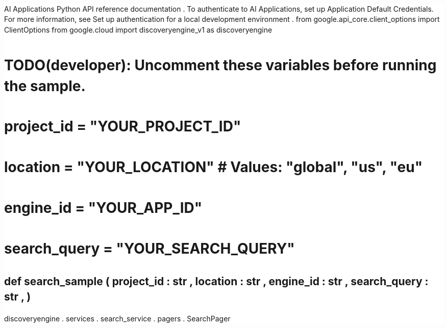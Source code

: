 AI Applications
Python
API
reference documentation
.
To authenticate to AI Applications, set up Application Default Credentials.
For more information, see
Set up authentication for a local development environment
.
from
google.api_core.client_options
import
ClientOptions
from
google.cloud
import
discoveryengine_v1
as
discoveryengine
# TODO(developer): Uncomment these variables before running the sample.
# project_id = "YOUR_PROJECT_ID"
# location = "YOUR_LOCATION" # Values: "global", "us", "eu"
# engine_id = "YOUR_APP_ID"
# search_query = "YOUR_SEARCH_QUERY"
def
search_sample
(
project_id
:
str
,
location
:
str
,
engine_id
:
str
,
search_query
:
str
,
)
-
>
discoveryengine
.
services
.
search_service
.
pagers
.
SearchPager